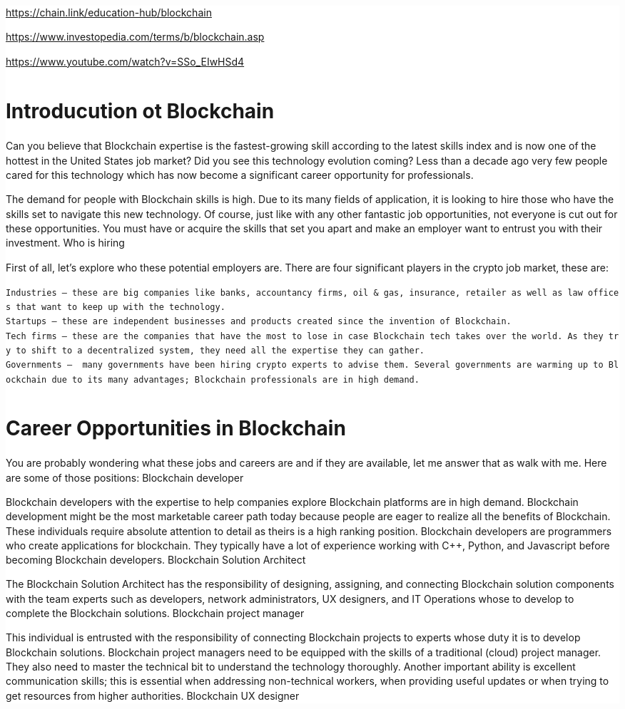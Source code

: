 https://chain.link/education-hub/blockchain 

https://www.investopedia.com/terms/b/blockchain.asp

https://www.youtube.com/watch?v=SSo_EIwHSd4

# Introducution ot Blockchain
Can you believe that Blockchain expertise is the fastest-growing skill according to the latest skills index and is now one of the hottest in the United States job market? Did you see this technology evolution coming? Less than a decade ago very few people cared for this technology which has now become a significant career opportunity for professionals.

The demand for people with Blockchain skills is high. Due to its many fields of application, it is looking to hire those who have the skills set to navigate this new technology. Of course, just like with any other fantastic job opportunities, not everyone is cut out for these opportunities. You must have or acquire the skills that set you apart and make an employer want to entrust you with their investment.
Who is hiring

First of all, let’s explore who these potential employers are. There are four significant players in the crypto job market, these are:

    Industries – these are big companies like banks, accountancy firms, oil & gas, insurance, retailer as well as law offices that want to keep up with the technology.
    Startups – these are independent businesses and products created since the invention of Blockchain.
    Tech firms – these are the companies that have the most to lose in case Blockchain tech takes over the world. As they try to shift to a decentralized system, they need all the expertise they can gather.
    Governments –  many governments have been hiring crypto experts to advise them. Several governments are warming up to Blockchain due to its many advantages; Blockchain professionals are in high demand.

# Career Opportunities in Blockchain

You are probably wondering what these jobs and careers are and if they are available, let me answer that as walk with me. Here are some of those positions:
Blockchain developer

Blockchain developers with the expertise to help companies explore Blockchain platforms are in high demand. Blockchain development might be the most marketable career path today because people are eager to realize all the benefits of Blockchain. These individuals require absolute attention to detail as theirs is a high ranking position. Blockchain developers are programmers who create applications for blockchain. They typically have a lot of experience working with C++, Python, and Javascript before becoming Blockchain developers.
Blockchain Solution Architect

The Blockchain Solution Architect has the responsibility of designing, assigning, and connecting Blockchain solution components with the team experts such as developers, network administrators, UX designers, and IT Operations whose to develop to complete the Blockchain solutions.
Blockchain project manager

This individual is entrusted with the responsibility of connecting Blockchain projects to experts whose duty it is to develop Blockchain solutions. Blockchain project managers need to be equipped with the skills of a traditional (cloud) project manager. They also need to master the technical bit to understand the technology thoroughly. Another important ability is excellent communication skills; this is essential when addressing non-technical workers, when providing useful updates or when trying to get resources from higher authorities.
Blockchain UX designer
